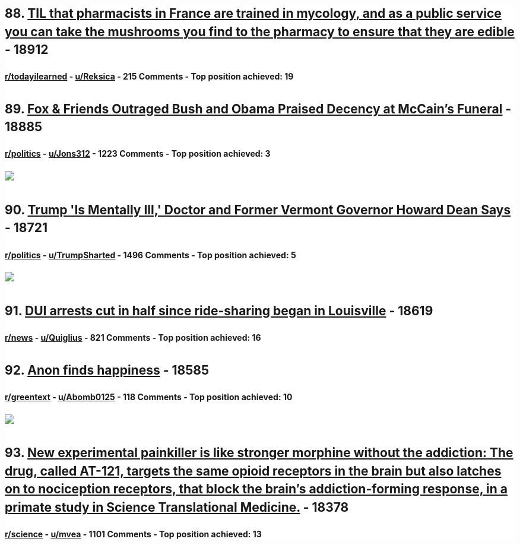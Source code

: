 ## 88. [TIL that pharmacists in France are trained in mycology, and as a public service you can take the mushrooms you find to the pharmacy to ensure that they are edible](http://reddit.com/r/todayilearned/comments/9ce8f0/til_that_pharmacists_in_france_are_trained_in/) - 18912
#### [r/todayilearned](http://reddit.com/r/todayilearned) - [u/Reksica](http://reddit.com/u/Reksica) - 215 Comments - Top position achieved: 19

## 89. [Fox &amp; Friends Outraged Bush and Obama Praised Decency at McCain’s Funeral](http://reddit.com/r/politics/comments/9cempw/fox_friends_outraged_bush_and_obama_praised/) - 18885
#### [r/politics](http://reddit.com/r/politics) - [u/Jons312](http://reddit.com/u/Jons312) - 1223 Comments - Top position achieved: 3

<a href="https://www.motherjones.com/politics/2018/09/fox-friends-outraged-that-bush-and-obama-praise-decency-and-attack-despotism-at-mccains-funeral/"><img src="https://a.thumbs.redditmedia.com/QQoSvVW1J6tp3UM5tbyPM2Foe5wW5F2pj67CVl2K0l4.jpg"></img></a>

## 90. [Trump 'Is Mentally Ill,' Doctor and Former Vermont Governor Howard Dean Says](http://reddit.com/r/politics/comments/9cfp1p/trump_is_mentally_ill_doctor_and_former_vermont/) - 18721
#### [r/politics](http://reddit.com/r/politics) - [u/TrumpSharted](http://reddit.com/u/TrumpSharted) - 1496 Comments - Top position achieved: 5

<a href="https://www.newsweek.com/trump-mentally-ill-former-vermont-governor-says-1101539"><img src="https://a.thumbs.redditmedia.com/Oy8If5Vmc-y1nE6UQphb6RmOQCfzrrVvkBGlJXvxcW8.jpg"></img></a>

## 91. [DUI arrests cut in half since ride-sharing began in Louisville](http://reddit.com/r/news/comments/9ce7uv/dui_arrests_cut_in_half_since_ridesharing_began/) - 18619
#### [r/news](http://reddit.com/r/news) - [u/Quiglius](http://reddit.com/u/Quiglius) - 821 Comments - Top position achieved: 16

## 92. [Anon finds happiness](http://reddit.com/r/greentext/comments/9c8wmu/anon_finds_happiness/) - 18585
#### [r/greentext](http://reddit.com/r/greentext) - [u/Abomb0125](http://reddit.com/u/Abomb0125) - 118 Comments - Top position achieved: 10

<a href="https://i.redd.it/r54t11baoqj11.jpg"><img src="https://b.thumbs.redditmedia.com/d2uGYhDslubFFUpjJRJN1cUkMZZv_3LeGRNsT2kkOsM.jpg"></img></a>

## 93. [New experimental painkiller is like stronger morphine without the addiction: The drug, called AT-121, targets the same opioid receptors in the brain but also latches on to nociception receptors, that block the brain’s addiction-forming response, in a primate study in Science Translational Medicine.](http://reddit.com/r/science/comments/9cfkqf/new_experimental_painkiller_is_like_stronger/) - 18378
#### [r/science](http://reddit.com/r/science) - [u/mvea](http://reddit.com/u/mvea) - 1101 Comments - Top position achieved: 13
